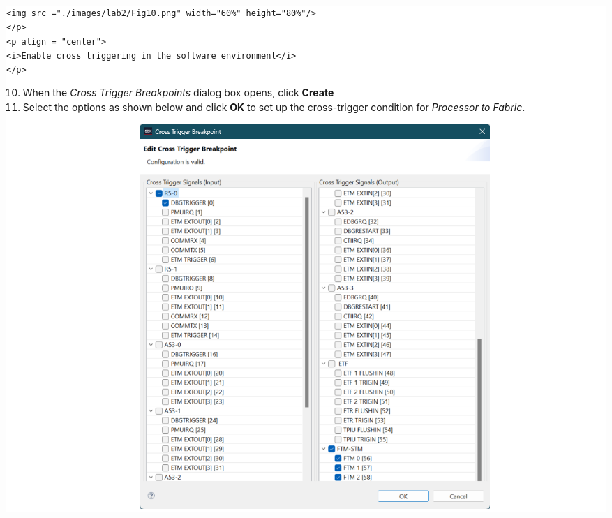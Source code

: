     <img src ="./images/lab2/Fig10.png" width="60%" height="80%"/>
    </p>
    <p align = "center">
    <i>Enable cross triggering in the software environment</i>
    </p>
10. When the _Cross Trigger Breakpoints_ dialog box opens, click **Create**
11. Select the options as shown below and click **OK** to set up the cross-trigger condition for _Processor to Fabric_.
    <p align="center">
    <img src ="./images/lab2/Fig11.png" width="60%" height="80%"/>
    </p>